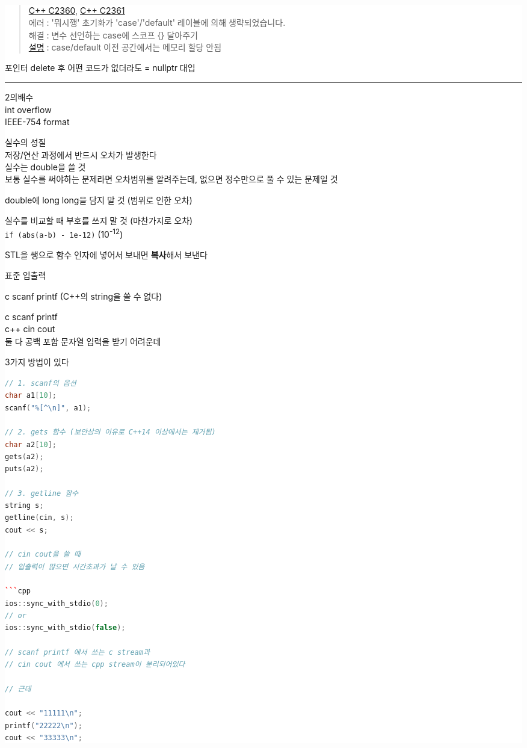 
> [C++ C2360](https://docs.microsoft.com/ko-kr/cpp/error-messages/compiler-errors-1/compiler-error-c2360?view=msvc-170), [C++ C2361](https://docs.microsoft.com/ko-kr/cpp/error-messages/compiler-errors-1/compiler-error-c2361?view=msvc-170)  
> 에러 : '뭐시깽' 초기화가 'case'/'default' 레이블에 의해 생략되었습니다.  
> 해결 : 변수 선언하는 case에 스코프 {} 달아주기  
> [설명](https://ansohxxn.github.io/cpp/chapter5-1/) : case/default 이전 공간에서는 메모리 할당 안됨

포인터 delete 후 어떤 코드가 없더라도 = nullptr 대입  

---

2의배수  
int overflow  
IEEE-754 format  

실수의 성질  
저장/연산 과정에서 반드시 오차가 발생한다  
실수는 double을 쓸 것  
보통 실수를 써야하는 문제라면 오차범위를 알려주는데, 없으면 정수만으로 풀 수 있는 문제일 것  

double에 long long을 담지 말 것 (범위로 인한 오차)  

실수를 비교할 때 부호를 쓰지 말 것 (마찬가지로 오차)  
`if (abs(a-b) - 1e-12)` (10<sup>-12</sup>)  

STL을 쌩으로 함수 인자에 넣어서 보내면 **복사**해서 보낸다  

표준 입출력  

c scanf printf (C++의 string을 쓸 수 없다)  

c scanf printf  
c++ cin cout  
둘 다 공백 포함 문자열 입력을 받기 어려운데  

3가지 방법이 있다  

```cpp
// 1. scanf의 옵션
char a1[10];
scanf("%[^\n]", a1);

// 2. gets 함수 (보안상의 이유로 C++14 이상에서는 제거됨)
char a2[10];
gets(a2);
puts(a2);

// 3. getline 함수
string s;
getline(cin, s);
cout << s;

// cin cout을 쓸 때  
// 입출력이 많으면 시간초과가 날 수 있음

```cpp
ios::sync_with_stdio(0);
// or
ios::sync_with_stdio(false);

// scanf printf 에서 쓰는 c stream과  
// cin cout 에서 쓰는 cpp stream이 분리되어있다  

// 근데  

cout << "11111\n";
printf("22222\n");
cout << "33333\n";

```